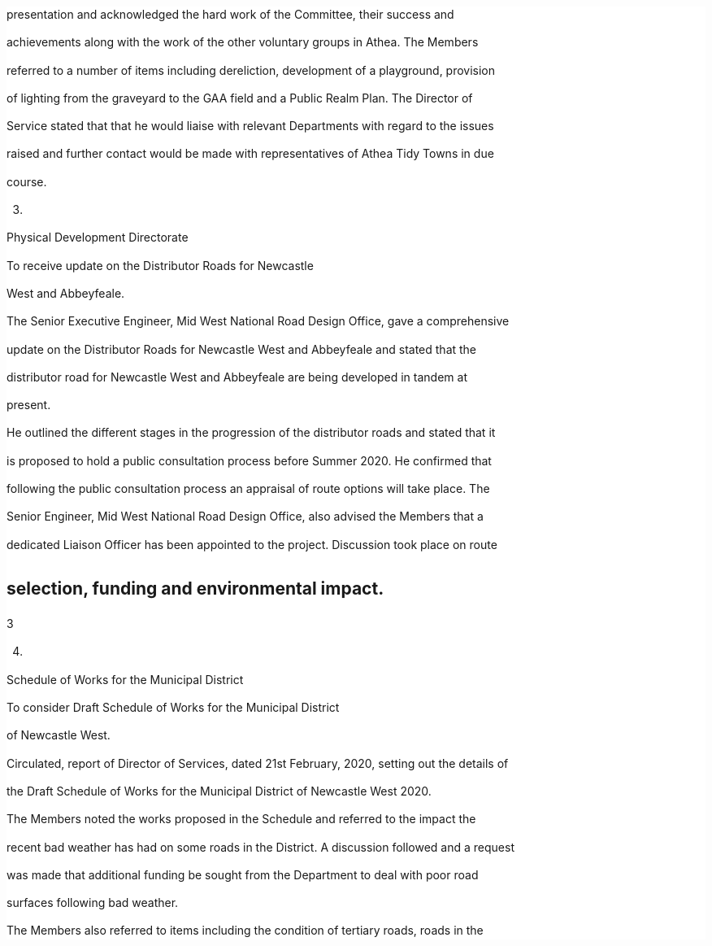 presentation and acknowledged the hard work of the Committee, their success and

achievements along with the work of the other voluntary groups in Athea. The Members

referred to a number of items including dereliction, development of a playground, provision

of lighting from the graveyard to the GAA field and a Public Realm Plan. The Director of

Service stated that that he would liaise with relevant Departments with regard to the issues

raised and further contact would be made with representatives of Athea Tidy Towns in due

course.

3.

Physical Development Directorate

To receive update on the Distributor Roads for Newcastle

West and Abbeyfeale.

The Senior Executive Engineer, Mid West National Road Design Office, gave a comprehensive

update on the Distributor Roads for Newcastle West and Abbeyfeale and stated that the

distributor road for Newcastle West and Abbeyfeale are being developed in tandem at

present.

He outlined the different stages in the progression of the distributor roads and stated that it

is proposed to hold a public consultation process before Summer 2020. He confirmed that

following the public consultation process an appraisal of route options will take place. The

Senior Engineer, Mid West National Road Design Office, also advised the Members that a

dedicated Liaison Officer has been appointed to the project. Discussion took place on route

selection, funding and environmental impact.
---
3

4.

Schedule of Works for the Municipal District

To consider Draft Schedule of Works for the Municipal District

of Newcastle West.

Circulated, report of Director of Services, dated 21st February, 2020, setting out the details of

the Draft Schedule of Works for the Municipal District of Newcastle West 2020.

The Members noted the works proposed in the Schedule and referred to the impact the

recent bad weather has had on some roads in the District. A discussion followed and a request

was made that additional funding be sought from the Department to deal with poor road

surfaces following bad weather.

The Members also referred to items including the condition of tertiary roads, roads in the
